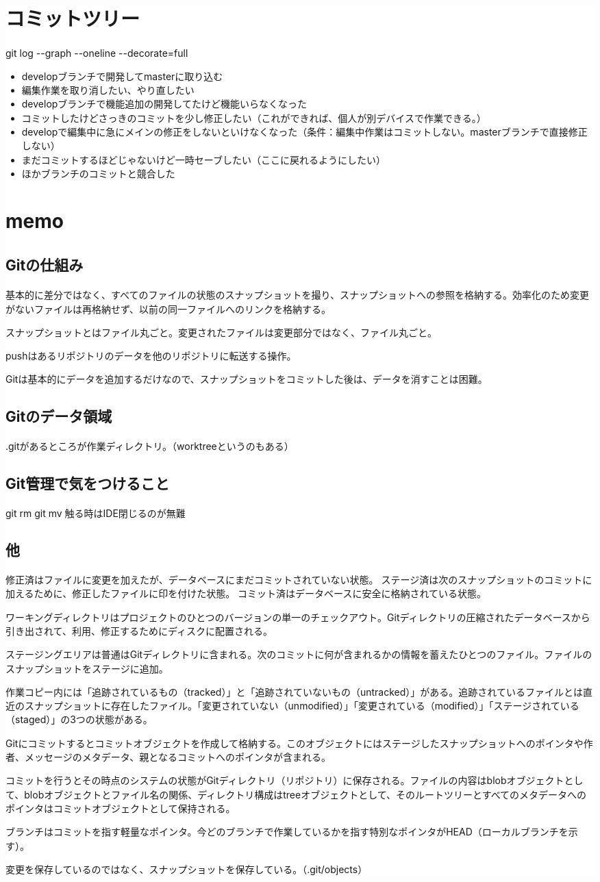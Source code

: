 # コミットツリー
git log --graph --oneline --decorate=full

* developブランチで開発してmasterに取り込む
* 編集作業を取り消したい、やり直したい
* developブランチで機能追加の開発してたけど機能いらなくなった
* コミットしたけどさっきのコミットを少し修正したい（これができれば、個人が別デバイスで作業できる。）
* developで編集中に急にメインの修正をしないといけなくなった（条件：編集中作業はコミットしない。masterブランチで直接修正しない）
* まだコミットするほどじゃないけど一時セーブしたい（ここに戻れるようにしたい）
* ほかブランチのコミットと競合した


# memo

## Gitの仕組み
基本的に差分ではなく、すべてのファイルの状態のスナップショットを撮り、スナップショットへの参照を格納する。効率化のため変更がないファイルは再格納せず、以前の同一ファイルへのリンクを格納する。

スナップショットとはファイル丸ごと。変更されたファイルは変更部分ではなく、ファイル丸ごと。

pushはあるリポジトリのデータを他のリポジトリに転送する操作。

Gitは基本的にデータを追加するだけなので、スナップショットをコミットした後は、データを消すことは困難。

## Gitのデータ領域
.gitがあるところが作業ディレクトリ。（worktreeというのもある）

## Git管理で気をつけること
git rm
git mv
触る時はIDE閉じるのが無難

## 他
修正済はファイルに変更を加えたが、データベースにまだコミットされていない状態。
ステージ済は次のスナップショットのコミットに加えるために、修正したファイルに印を付けた状態。
コミット済はデータベースに安全に格納されている状態。

ワーキングディレクトリはプロジェクトのひとつのバージョンの単一のチェックアウト。Gitディレクトリの圧縮されたデータベースから引き出されて、利用、修正するためにディスクに配置される。

ステージングエリアは普通はGitディレクトリに含まれる。次のコミットに何が含まれるかの情報を蓄えたひとつのファイル。ファイルのスナップショットをステージに追加。

作業コピー内には「追跡されているもの（tracked）」と「追跡されていないもの（untracked）」がある。追跡されているファイルとは直近のスナップショットに存在したファイル。「変更されていない（unmodified）」「変更されている（modified）」「ステージされている（staged）」の3つの状態がある。

Gitにコミットするとコミットオブジェクトを作成して格納する。このオブジェクトにはステージしたスナップショットへのポインタや作者、メッセージのメタデータ、親となるコミットへのポインタが含まれる。

コミットを行うとその時点のシステムの状態がGitディレクトリ（リポジトリ）に保存される。ファイルの内容はblobオブジェクトとして、blobオブジェクトとファイル名の関係、ディレクトリ構成はtreeオブジェクトとして、そのルートツリーとすべてのメタデータへのポインタはコミットオブジェクトとして保持される。

ブランチはコミットを指す軽量なポインタ。今どのブランチで作業しているかを指す特別なポインタがHEAD（ローカルブランチを示す）。

変更を保存しているのではなく、スナップショットを保存している。（.git/objects）
